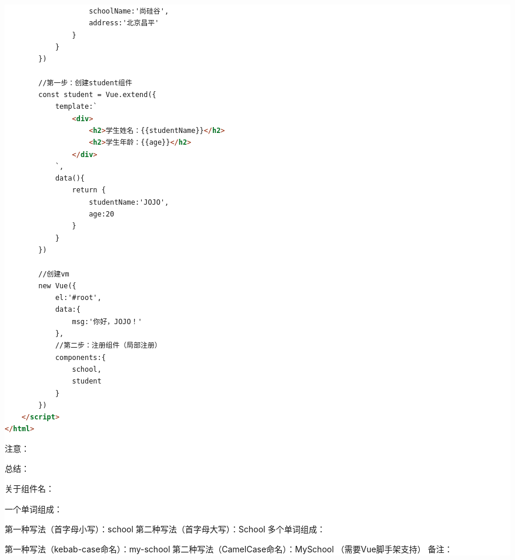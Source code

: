 ```html
					schoolName:'尚硅谷',
					address:'北京昌平'
				}
			}
		})

		//第一步：创建student组件
		const student = Vue.extend({
			template:`
				<div>
					<h2>学生姓名：{{studentName}}</h2>
					<h2>学生年龄：{{age}}</h2>
				</div>
			`,
			data(){
				return {
					studentName:'JOJO',
					age:20
				}
			}
		})
		
		//创建vm
		new Vue({
			el:'#root',
			data:{
				msg:'你好，JOJO！'
			},
			//第二步：注册组件（局部注册）
			components:{
				school,
				student
			}
		})
	</script>
</html>

```

注意：

总结：

关于组件名：

一个单词组成：

第一种写法（首字母小写）：school
第二种写法（首字母大写）：School
多个单词组成：

第一种写法（kebab-case命名）：my-school
第二种写法（CamelCase命名）：MySchool （需要Vue脚手架支持）
备注：
